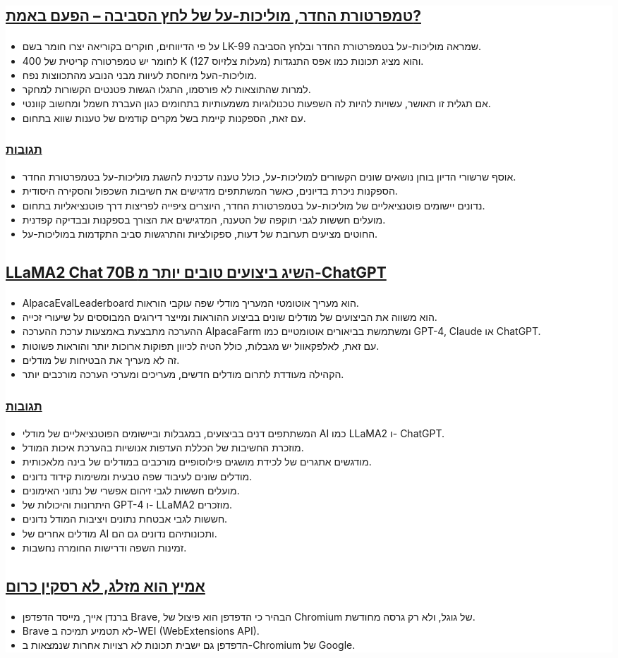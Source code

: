## [טמפרטורת החדר, מוליכות-על של לחץ הסביבה – הפעם באמת?](https://scanalyst.fourmilab.ch/t/room-temperature-ambient-pressure-superconductivity-this-time-for-real/3512)

- על פי הדיווחים, חוקרים בקוריאה יצרו חומר בשם LK-99 שמראה מוליכות-על בטמפרטורת החדר ובלחץ הסביבה.
- לחומר יש טמפרטורה קריטית של 400 K (127 מעלות צלזיוס) והוא מציג תכונות כמו אפס התנגדות.
- מוליכות-העל מיוחסת לעיוות מבני הנובע מהתכווצות נפח.
- למרות שהתוצאות לא פורסמו, התגלו הגשות פטנטים הקשורות למחקר.
- אם תגלית זו תאושר, עשויות להיות לה השפעות טכנולוגיות משמעותיות בתחומים כגון העברת חשמל ומחשוב קוונטי.
- עם זאת, הספקנות קיימת בשל מקרים קודמים של טענות שווא בתחום.

### [תגובות](https://news.ycombinator.com/item?id=36894613)

- אוסף שרשורי הדיון בוחן נושאים שונים הקשורים למוליכות-על, כולל טענה עדכנית להשגת מוליכות-על בטמפרטורת החדר.
- הספקנות ניכרת בדיונים, כאשר המשתתפים מדגישים את חשיבות השכפול והסקירה היסודית.
- נדונים יישומים פוטנציאליים של מוליכות-על בטמפרטורת החדר, היוצרים ציפייה לפריצות דרך פוטנציאליות בתחום.
- מועלים חששות לגבי תוקפה של הטענה, המדגישים את הצורך בספקנות ובבדיקה קפדנית.
- החוטים מציעים תערובת של דעות, ספקולציות והתרגשות סביב התקדמות במוליכות-על.

## [LLaMA2 Chat 70B השיג ביצועים טובים יותר מ-ChatGPT](https://tatsu-lab.github.io/alpaca_eval/)

- AlpacaEvalLeaderboard הוא מעריך אוטומטי המעריך מודלי שפה עוקבי הוראות.
- הוא משווה את הביצועים של מודלים שונים בביצוע ההוראות ומייצר דירוגים המבוססים על שיעורי זכייה.
- ההערכה מתבצעת באמצעות ערכת ההערכה AlpacaFarm ומשתמשת בביאורים אוטומטיים כמו GPT-4, Claude או ChatGPT.
- עם זאת, לאלפקאוול יש מגבלות, כולל הטיה לכיוון תפוקות ארוכות יותר והוראות פשוטות.
- זה לא מעריך את הבטיחות של מודלים.
- הקהילה מעודדת לתרום מודלים חדשים, מעריכים ומערכי הערכה מורכבים יותר.

### [תגובות](https://news.ycombinator.com/item?id=36895300)

- המשתתפים דנים בביצועים, במגבלות וביישומים הפוטנציאליים של מודלי AI כמו LLaMA2 ו- ChatGPT.
- מוזכרת החשיבות של הכללת העדפות אנושיות בהערכת איכות המודל.
- מודגשים אתגרים של לכידת מושגים פילוסופיים מורכבים במודלים של בינה מלאכותית.
- מודלים שונים לעיבוד שפה טבעית ומשימות קידוד נדונים.
- מועלים חששות לגבי זיהום אפשרי של נתוני האימונים.
- היתרונות והיכולות של GPT-4 ו- LLaMA2 מוזכרים.
- חששות לגבי אבטחת נתונים ויציבות המודל נדונים.
- מודלים אחרים של AI ותכונותיהם נדונים גם הם.
- זמינות השפה ודרישות החומרה נחשבות.

## [אמיץ הוא מזלג, לא רסקין כרום](https://twitter.com/BrendanEich/status/1684561924191842304)

- ברנדן אייך, מייסד הדפדפן Brave, הבהיר כי הדפדפן הוא פיצול של Chromium של גוגל, ולא רק גרסה מחודשת.
- Brave לא תטמיע תמיכה ב-WEI (WebExtensions API).
- הדפדפן גם ישבית תכונות לא רצויות אחרות שנמצאות ב-Chromium של Google.
